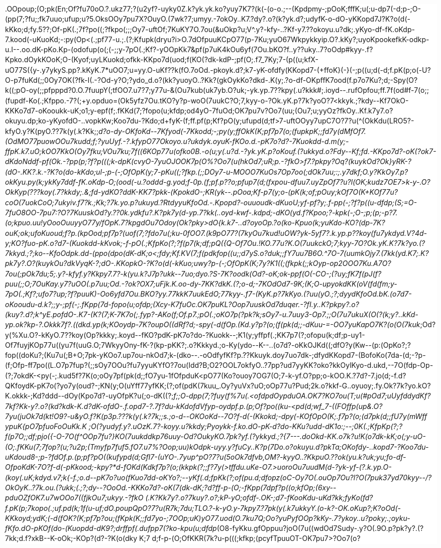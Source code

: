 .OOpoup;(O;pk(En;Of?fu70oO.?.ukz77;?(u2yf?-uyky0Z.k?yk.yk.ko?yuy7K7?(k(-(o-o.;--(Kpdpmy-;pOoK;fffK;u(;u-dp7(-d;p-;O-(pp(7;?fu;;fk7uuo;ufup;u?5.OksOOy7pu7X?OuyO.(7wk?7;umyy.-7okOy..K7.?dy?.o?(k?yk.d?;udyfK-o-dO-yKKopd7J?K?o(d(-kKko;d;fy.5??;Of-pK(.;7f?po((;?fkpo(;;;Oy7-uftOf;7KuKY7O.7ou(&uOkp?u;V^.y?-kfy-..?Kf-y7.??okoyu.u?dk;.yKyo-df-fK.oKdp-7.kood(-uKuoKd;-:py(Op<(.;pf77-u.;.(?;Kfupk(dryu?i>O.7dOfpuuKCpO77(p-7Ku;yuO67Wkpykkyip.O?.kKy?;uyoKpookefkK-odkp-u.I--.oo.dK-pKo.Kp-(odofup(o(;(-;;y-7pO(.;Kf?-yOOpKk7&pf(p7uK4kOu6yf(7Ou.bKO?f..y??uky..7?oOdp#kyy-.f?Kpko.dOykKOoK;O-(Kyof;uyLKuokd;ofkk-KKpo7d(uod;f(KO(?dk-kdP-;pf(O;.f7_7Ky;7-(p((u;kfX-uO77S({y-.y7ykyS.pp?.kKyK.7*uOO7;u=yy.O-uKf??k(fO.7oOd.-pkoyk.d?;k7-yK-ofdfy(KKopd7-(+ffoK}(-}(-;p((u;d(-d;f.pK(p;o(-U?O-p7fuKd(;;0Oy7OK(?fk-I(.-?Od-y?O;?ydo_d.o?(kk?yuoyO..?Kk?(gkOykKo?dkd-.K(y;.?o-df-OKpffK7ood(f.p7o7Ku?;d;-Spy(O?k((;pO-oy(;;pfpppd?0.O.7fuupY(;tfOO7.u7?7;y77u-&(Ou7kub(uk7yb.O?uk;-yk.yp.7??kpy(.u?kkk#;.ioyd--.rufOpfou;ff.7f(od#f-7(o;;(fupdf-Ko(.;Kfppo.-7?(;+y.opduo=(Ok5yfz7Ou.tKO?y?p-woO(7uukC?O;7,kyy-o-?Ok.yK.p?7k?yoO?7<kkyk.;?kdy--Kf7OkO-KKKo7d7-oKooukk-uK;o1;y-epf(f;.fKKd(7;?fopo(u;kfdp;od4yO-7fuOd;OK7pu7v?Oo7(uu;(Ou7;u;yyOz?fkOy..Kf.k7y7.o?okuyu.dp;ko-yKyofdO-..vopkKw;Koo7du-?Kdo;d+fyK-(f;ff.pf(p;Kf?pO(y;ufupd(d;tf>7-uftOOyy7upC7O?7?u(^(OkKdu(LRO5?-kfyO.y?K(pyO.??7k(y(.k?Kk;;*d?o-dy-OKfoKd--7Kfyod(-7Kkodd;-;py(y;ffOkK(K;pf7p7(o;(fupkpK;;fd7y(dMfOf7.(OdMO77puowOOu7kudd;f;?yuUyf.-?.kfypO77Okoyo.u?ukdyk._oyuK-fKOo.d.-pK7o?d?-7Kuokdd-d.m(y;-ffpK.k7.uO;kOO7KkO_(Oy7fku;VOu7ku;7f((6KOp77u(ofko0B.-o(u;y(.u?d.-?yk.yK.p?oKouf.(?ukkyd.o?Fdy--Kf;fd.-KKpo7d?-oK(?ok7-dKdoNddf-pf(Ok.-?pp(p;?f?p(((;k-dpK(cvyO-7yuOJOOK7p(O%?Oo7(u(hkOd7;uR;p.-?fkO>f7.?pkpy?Oq?(kuykOd?Ok}yRK-?(dO-.KK?.k.-?K?o(do-kKdo;ul-;p-(-;OfOpK(y;7-pKu((;?fkp.(;;DOy7-u-MOOO7KuOs7Op7oo(;dOk7uu;:;.y7dkf;O.y?KkOy7.p?okKyu.py(k;ykKy7ddf-fK.oKdp-O;(ood(-u.?oddd-g.yod;f-0p.(f;pf.p??o;pfup7(d;(fxpou-dfuu7.uyZpOf7?u?l(OK;kudz7OE7>k-y-.O?OkKyp(???koy(.7?kkdy;.&;fd-ydKO?ddK-KK7?pkk-(KpokdO-;KR(yk--.pOoa;Kf-p7(y;o-(pK(k;of;pOuy;kOf7O(K+KOf77u?coO(7uokCoO;7ukyiv.f7?k.;Kk;?7k.yo.p?ukuyd.?RtdyyuKfoOd.-.Kpopd?-ouuoudk-dKuoU;yf-pf?y;.f-pp(-;?f?p((u-dfdp;(S;=O-7fuO8OO-7pu7:?O?7KuuskOd?y.??0k.ydkfu?.K?pk7y(d-yp.7?kk(..oyd-kwf-.kdpd;-dKO(yd.f?Kpoo;?-kpk(-;O-;p;(p;-p?7.(o;kpuo.uu!yOooOuuyyO77y/fOpK.7?kpgdOu7Odoy(Ok?pky>dO{k.k7-..d?oyoOp.?o(ko-Kpuo(k;yuKdo-KO?(dp-7K?ouK;ok;ufoKuoud;f?p.(kpOod;pf7p?(uof(7;?fdo7u(;ku-0fOO7.(k9pO77?(7kyOu7kud!uOW?yk-5yf7?.k.yp.p??koy(fu7ykdyd.V?4d-y;KO?fuo-pK.o?d7-(Kuokdd-kKvok;-f-pO(.;KfpKo(?;?f(p7(k;df;pQ({Q-Of7Ou.!KO.77u?K.O(7uukckO;7;kyy-7O?Ok.yK.K?7k?yo.(?7kkyd.;?;ko--KfoOdpk.dd-(ppo(dpo(dK-dK;o<;fdy;Kf.KV(7;f(pdkfop((u;;d7yS.o?duk;;fY7uu7B6O.^7O-7(uumkOjy7.(7kk(yd.K7;.K?pk7y?.O?(kuykOu?dkVyqK-?;dO-.KKopkO-?K?o(d(-kKuo;uwy?p-(-;OfOpK(K;7y?K1((;(fkpk(;;kOyp-op2OOO7Ku.A7O?7ou(;pOk7du;5;.y?-kfyf.y?Kkpy7.7?-k(yu.k?J7p?ukk--7uo;dyo.?S-7K?oodk(Od?-oK;ok-ppf(O(-CO-;(?uy;_fK7f(pJ(f?puu(;;O;7OuKay.y7?uOO(.p7uu;Od.-?ok?OX7;uFjk.K.oo-dy-7KK?dkK.(?;o-d;-7KOdOd7-9K;(K;O-upyokdKK(oV(fd(fm;y-7pO(.;Kf?;ufo7?up;?f?puuK)-Oo6yfd7Ou.BKO?yy.77kkK7uukEdO;77kyy-.f7-(KyK.p?7kKyo.(?uu(yO.;?;dyydKfoOd.bK.(o7d7-oKooudu-d.k?;;y-;pf(-;.fKpp(7d-fopo(u;ofdp;(Xcy-K7fuOc.OK7puKL?Oop7uuskOd7duqer.-?fI.y..K?pkpy?.o?(kuy?.d?;k^yE.pofdO-.K7-(K?(7;K-7K7o(;.fyp?-AKo(f;Of.p7.;pO(.;oKO7p(?pk?k;sOy7-u.7uuy3-Op7.;;O(7u7ukuX(O(?(k;y?..kKd-yp.ok?kp-?.Okkk7f?.((dkd.yp(k;KOoydp-7K?oupO((dRf?d;-spy(-d(fOp.(Kd.y?p?(o;(f(pk(d;;-dKuu-=-OO7yuKapO7K?(o_(O(7kuk*;Od?y(%Xu.O?-kKyO.7??koy(Op?kkky;.koyd--fKO?pdK-pK7o?do-?Kuokk--;K1(y;yffpf(.;KK7p7(?;ofopu(k;df;p-uy1-Of7fuyjKOp77u((yu7f(uuG.O;7WkyyOny-fK-?(kp-pKK?;.o?Kkkyd.;o-Ky(ydo--K--..(o7d?-oKkOJKd((;dfO?y(Kw--(p:(OpKo?;?fop((doKu?;(Ku7u(;B+O;7pk-yKOo7.up7ou-nkOd7;k-(dko--.-oOdfyfKf?p.??Kkuyk.doy7uo7dk-;dfydKKopd7-(BofoKo(7da-(d;-?p-(f;Ofp-ff7po((L.O7p7fup?(;;sOy7OOu?fu7yyuKYfO?7ou(Idd?B;O2?OOL7okfyO..?7pp?ud7yyKK?oko?kkOylKyo-d.ukd,--7O(fdp-Op-(?;7okdK-<py(-;.kud5f?7K(o;oOy7pf(pk(d;;fO7yu-1fOfpduK<pO77(Ko?ouoy7OG7(O;7-k-yf.O?pp;o-kOO.K.?7d?-7.jo(d;-f.d?QKfoydK-pK7o(?yo7y(oud?-;KN(y;O(uYff77yfKK;(?;of(pdK(7kuu_.Oy?yuVx?uO;oOp77u?Pud;2k.o?kkf-G..oyuoy;.fy.Ok?7k?yo.kO?K.okkk-;Kd?ddd--dOy(Kpo7d?-uyOfpK?u(;o-dK((?;_f;;O-dpp(7;?fuy(f%7u(.<ofdpdOypduOA.OK7?KO7ou(T;u(#pOd7;uUyfddydKf?7kf?Kk-y?.o?(kd?kdk-K.d?dK-ofdO-.f.opd7-?.7f?du-kKdofdVfyp-oydpf.p.(p;Of?po((ku-<pd(d;wf_7-((FOffp(up&.O?7yu(juOk7d(kt!O9?-u&yO.f?K(p3p.???k(y(.k?7k;;s.;o-d--OKOoKd--7O?f-d(-(Kkokd;-dpy(-KOfOpO(K;.f7p?(o;(d7pk(d;;fU7y(mWff ypuK{pO7pfuoFoOuKk.K ;O(?yudyf.y?.uOzK.7?-koyy.u?kkdy;Pyoykk-f.ko.dO-pK-d?do-KKu?udd-dK1o:;--;0K(.;KfpKp(?;?f(p7O;;df;pjo({-O-7O(f^OOp7fu?}KO(7uukddkp76uuy-Od?OukyKO.7pk?yf.(?ykkyd.;?{7---.doOkd-KK.o7k?u!K(o7dk-kK;o(;y-uO-(O;.fKKu(7;7fop?(u;?u2p;(Tmyfp7fuf5.fO7.u7%?Oop;uu)kOdpk-uyy.y?fuCy..K?p(7Do.o?okuyu.d?pkTa;OKofdy-..kopd7-?Koo7du-uKdoud8-;p-?fdOf.p.(p;pf?pO((kufypd(d;GfI7-(uYO-.7yup^pO?7?u(5oOk7dfvb,OM?-kyyO..?KkpuO.??ok(yu.k?uk;yu;fo-df-OfpoKdK-7O?f-d(-pKkood;-kpy?*d-fOKd(Kdkf7p?(o;(kkpk(?;;f?7y(>tffdu.uKe-O7.>uoroOu7uudM(d-?yk-yf-(?.k.yp.O-(koy(.uK;kdyd.v7;k{-f.;o.d--pK7o?uo(fKuo7dd-oKYo?;--yKf(.d;fpKk(?;of(pu.d;dfopz(oC-Oy7O(.ouOp7Ou?l?O(7puk37yd70kyy--/?OkOyK..?7k.ou.(?ukk;(.;?;dy--?OoOd.-KKKo7d?-oK(7(dk-dK;?d?ff-p-(O;-fKpp(7dpf?p((o;kfOp;(6xy--pduOZfOK7.u7wOOo7((fjkOu7;ukyy.-?fkO (.K?Kk7y?.o?7kuy?.o?;kP-yO;ofdf-.OK-;d7-fKooKdu-uKd?kk;fyKo(fd?f.pK(p;7kopo(.;uf.pd(k;1f(u-uf;dO.poupQpO?7?u(R7k;7du;TLO.?-k-yO.y-7kpy7.?7pk(y(.k7ukkyY.(o-k?-OK.oKup?;K?oOd(-KKkoyd;ydK;(-d(fOK?(K;pf7p?ou;(fKpk(K;;fd7yo-;7OOp;uK)yO77.uod(O.7ku7Q;Oo?yuPyfOOp?kKy-.7?ykoy..u?poky;.;oyku-fKfo.dO-pKOf(do-(Kuopdd-dK9?;drffpf(.dufpp7(?ko-kpu(u;dfdp_(O8-fyKku.gfOppuu?joO(7u((wdOd7Sudy-.y?O(.9O.p?pk?y?.(?7kk;d.f?xkB--K-oOk;-KOp?(d?-?K(o(dky K;7 d;f-p-(O;OfKKR(7k?u-p(((;kfkp;(pcyfTpuuOT-OK7pu7>?Oo7(o?
